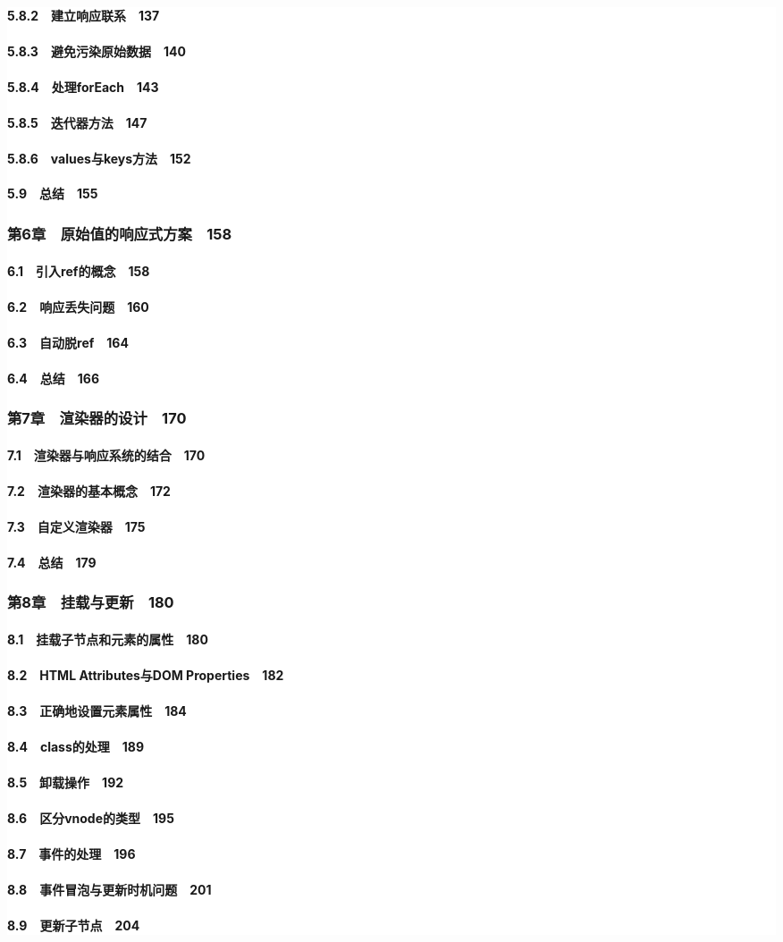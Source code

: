 #### 5.8.2　建立响应联系　137

#### 5.8.3　避免污染原始数据　140

#### 5.8.4　处理forEach　143

#### 5.8.5　迭代器方法　147

#### 5.8.6　values与keys方法　152

#### 5.9　总结　155

### 第6章　原始值的响应式方案　158

#### 6.1　引入ref的概念　158

#### 6.2　响应丢失问题　160

#### 6.3　自动脱ref　164

#### 6.4　总结　166

### 第7章　渲染器的设计　170

#### 7.1　渲染器与响应系统的结合　170

#### 7.2　渲染器的基本概念　172

#### 7.3　自定义渲染器　175

#### 7.4　总结　179

### 第8章　挂载与更新　180

#### 8.1　挂载子节点和元素的属性　180

#### 8.2　HTML Attributes与DOM Properties　182

#### 8.3　正确地设置元素属性　184

#### 8.4　class的处理　189

#### 8.5　卸载操作　192

#### 8.6　区分vnode的类型　195

#### 8.7　事件的处理　196

#### 8.8　事件冒泡与更新时机问题　201

#### 8.9　更新子节点　204
